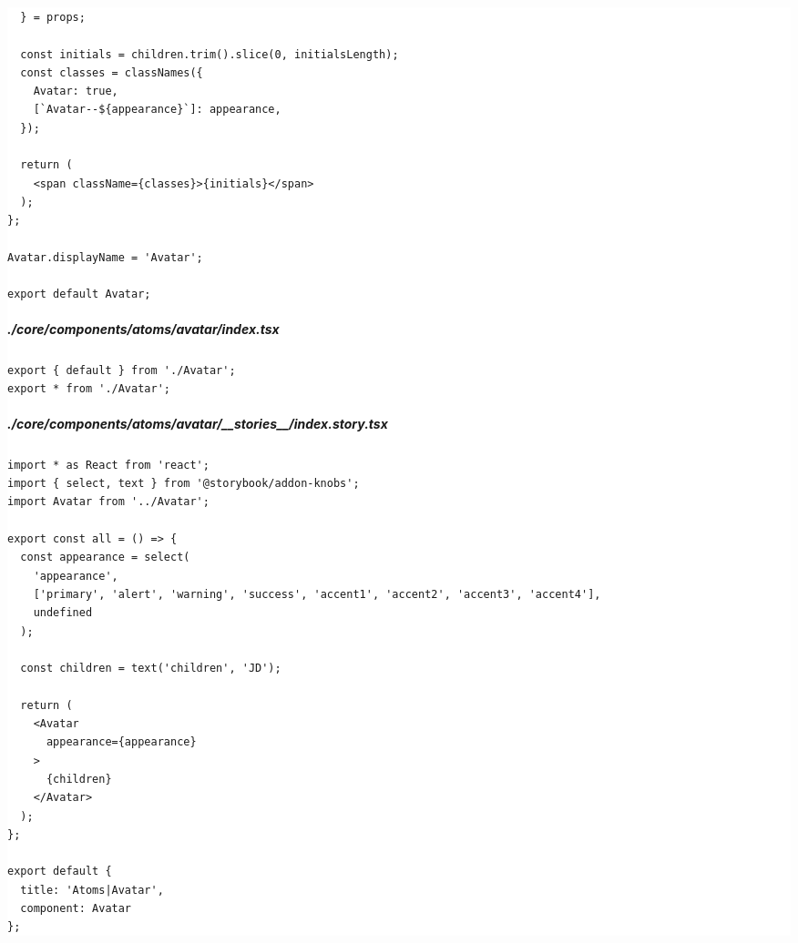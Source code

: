 ```tsx
  } = props;

  const initials = children.trim().slice(0, initialsLength);
  const classes = classNames({
    Avatar: true,
    [`Avatar--${appearance}`]: appearance,
  });

  return (
    <span className={classes}>{initials}</span>
  );
};

Avatar.displayName = 'Avatar';

export default Avatar;
```

  ##### ./core/components/atoms/avatar/index.tsx

```tsx
export { default } from './Avatar';
export * from './Avatar';
```
##### ./core/components/atoms/avatar/\_\_stories\_\_/index.story.tsx

```tsx
import * as React from 'react';
import { select, text } from '@storybook/addon-knobs';
import Avatar from '../Avatar';

export const all = () => {
  const appearance = select(
    'appearance',
    ['primary', 'alert', 'warning', 'success', 'accent1', 'accent2', 'accent3', 'accent4'],
    undefined
  );

  const children = text('children', 'JD');

  return (
    <Avatar
      appearance={appearance}
    >
      {children}
    </Avatar>
  );
};

export default {
  title: 'Atoms|Avatar',
  component: Avatar
};
```
